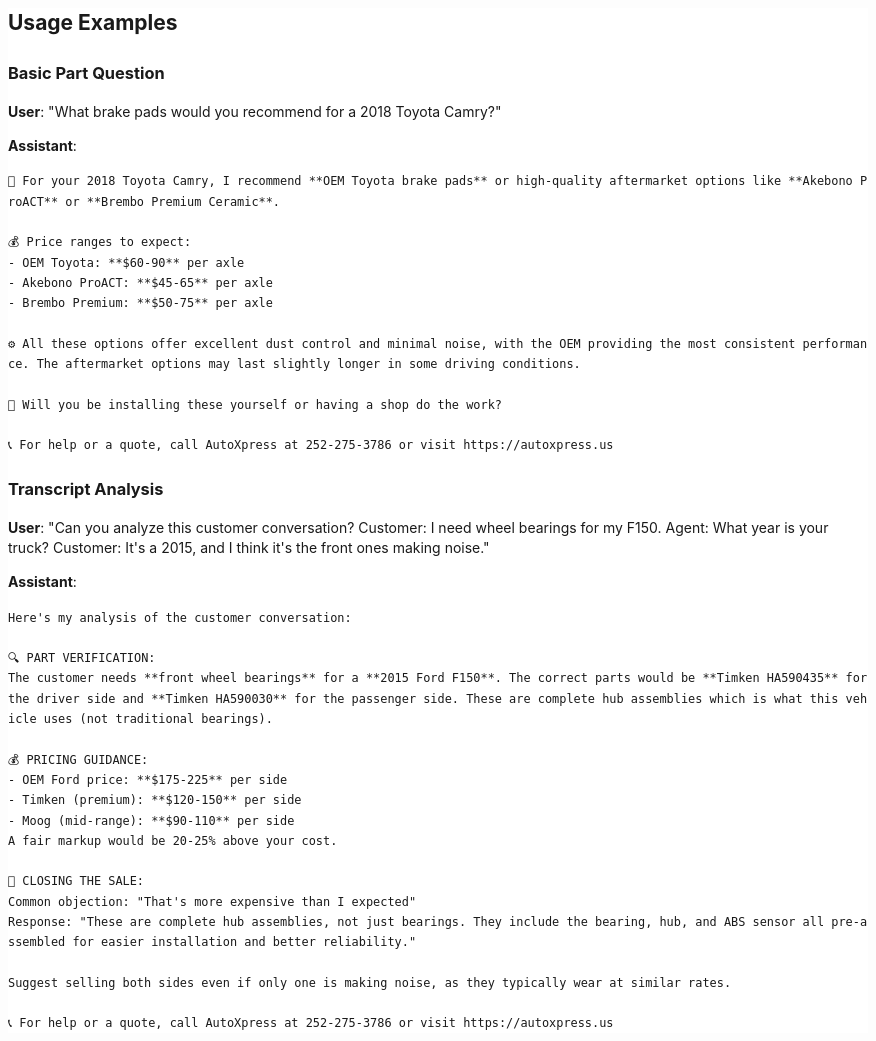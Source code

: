 ## Usage Examples

### Basic Part Question

**User**: "What brake pads would you recommend for a 2018 Toyota Camry?"

**Assistant**: 
```
🚗 For your 2018 Toyota Camry, I recommend **OEM Toyota brake pads** or high-quality aftermarket options like **Akebono ProACT** or **Brembo Premium Ceramic**.

💰 Price ranges to expect:
- OEM Toyota: **$60-90** per axle
- Akebono ProACT: **$45-65** per axle
- Brembo Premium: **$50-75** per axle

⚙️ All these options offer excellent dust control and minimal noise, with the OEM providing the most consistent performance. The aftermarket options may last slightly longer in some driving conditions.

🔧 Will you be installing these yourself or having a shop do the work?

📞 For help or a quote, call AutoXpress at 252-275-3786 or visit https://autoxpress.us
```

### Transcript Analysis

**User**: "Can you analyze this customer conversation? Customer: I need wheel bearings for my F150. Agent: What year is your truck? Customer: It's a 2015, and I think it's the front ones making noise."

**Assistant**:
```
Here's my analysis of the customer conversation:

🔍 PART VERIFICATION:
The customer needs **front wheel bearings** for a **2015 Ford F150**. The correct parts would be **Timken HA590435** for the driver side and **Timken HA590030** for the passenger side. These are complete hub assemblies which is what this vehicle uses (not traditional bearings).

💰 PRICING GUIDANCE:
- OEM Ford price: **$175-225** per side
- Timken (premium): **$120-150** per side
- Moog (mid-range): **$90-110** per side
A fair markup would be 20-25% above your cost.

🛒 CLOSING THE SALE:
Common objection: "That's more expensive than I expected"
Response: "These are complete hub assemblies, not just bearings. They include the bearing, hub, and ABS sensor all pre-assembled for easier installation and better reliability."

Suggest selling both sides even if only one is making noise, as they typically wear at similar rates.

📞 For help or a quote, call AutoXpress at 252-275-3786 or visit https://autoxpress.us
```
